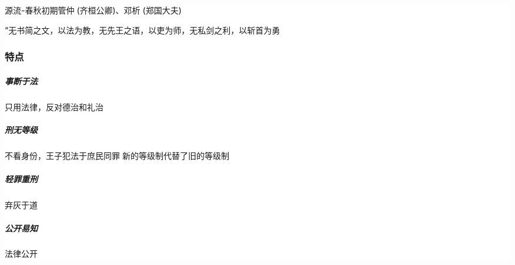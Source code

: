 源流-春秋初期管仲 (齐桓公卿)、邓析 (郑国大夫)

“无书简之文，以法为教，无先王之语，以吏为师，无私剑之利，以斩首为勇
### 特点
##### 事断于法
只用法律，反对德治和礼治
##### 刑无等级
不看身份，王子犯法于庶民同罪
新的等级制代替了旧的等级制
##### 轻罪重刑
弃灰于道
##### 公开易知
法律公开
